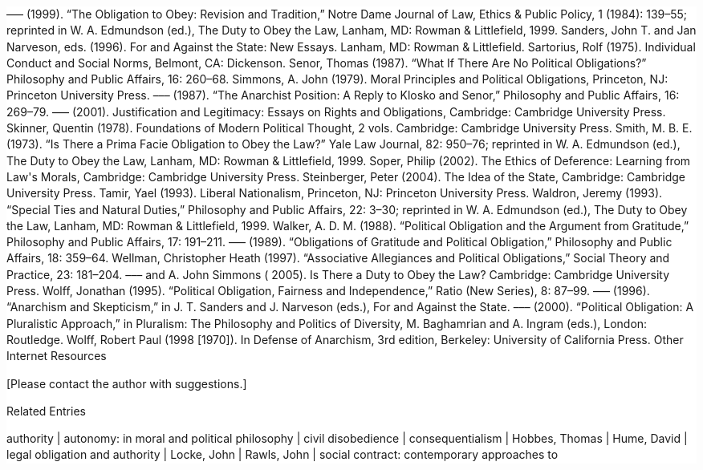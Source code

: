 ––– (1999). “The Obligation to Obey: Revision and Tradition,” Notre Dame Journal of Law, Ethics & Public Policy, 1 (1984): 139–55; reprinted in W. A. Edmundson (ed.), The Duty to Obey the Law, Lanham, MD: Rowman & Littlefield, 1999.
Sanders, John T. and Jan Narveson, eds. (1996). For and Against the State: New Essays. Lanham, MD: Rowman & Littlefield.
Sartorius, Rolf (1975). Individual Conduct and Social Norms, Belmont, CA: Dickenson.
Senor, Thomas (1987). “What If There Are No Political Obligations?” Philosophy and Public Affairs, 16: 260–68.
Simmons, A. John (1979). Moral Principles and Political Obligations, Princeton, NJ: Princeton University Press.
––– (1987). “The Anarchist Position: A Reply to Klosko and Senor,” Philosophy and Public Affairs, 16: 269–79.
––– (2001). Justification and Legitimacy: Essays on Rights and Obligations, Cambridge: Cambridge University Press.
Skinner, Quentin (1978). Foundations of Modern Political Thought, 2 vols. Cambridge: Cambridge University Press.
Smith, M. B. E. (1973). “Is There a Prima Facie Obligation to Obey the Law?” Yale Law Journal, 82: 950–76; reprinted in W. A. Edmundson (ed.), The Duty to Obey the Law, Lanham, MD: Rowman & Littlefield, 1999.
Soper, Philip (2002). The Ethics of Deference: Learning from Law's Morals, Cambridge: Cambridge University Press.
Steinberger, Peter (2004). The Idea of the State, Cambridge: Cambridge University Press.
Tamir, Yael (1993). Liberal Nationalism, Princeton, NJ: Princeton University Press.
Waldron, Jeremy (1993). “Special Ties and Natural Duties,” Philosophy and Public Affairs, 22: 3–30; reprinted in W. A. Edmundson (ed.), The Duty to Obey the Law, Lanham, MD: Rowman & Littlefield, 1999.
Walker, A. D. M. (1988). “Political Obligation and the Argument from Gratitude,” Philosophy and Public Affairs, 17: 191–211.
––– (1989). “Obligations of Gratitude and Political Obligation,” Philosophy and Public Affairs, 18: 359–64.
Wellman, Christopher Heath (1997). “Associative Allegiances and Political Obligations,” Social Theory and Practice, 23: 181–204.
––– and A. John Simmons ( 2005). Is There a Duty to Obey the Law? Cambridge: Cambridge University Press.
Wolff, Jonathan (1995). “Political Obligation, Fairness and Independence,” Ratio (New Series), 8: 87–99.
––– (1996). “Anarchism and Skepticism,” in J. T. Sanders and J. Narveson (eds.), For and Against the State.
––– (2000). “Political Obligation: A Pluralistic Approach,” in Pluralism: The Philosophy and Politics of Diversity, M. Baghamrian and A. Ingram (eds.), London: Routledge.
Wolff, Robert Paul (1998 [1970]). In Defense of Anarchism, 3rd edition, Berkeley: University of California Press.
Other Internet Resources

[Please contact the author with suggestions.]

Related Entries

authority | autonomy: in moral and political philosophy | civil disobedience | consequentialism | Hobbes, Thomas | Hume, David | legal obligation and authority | Locke, John | Rawls, John | social contract: contemporary approaches to